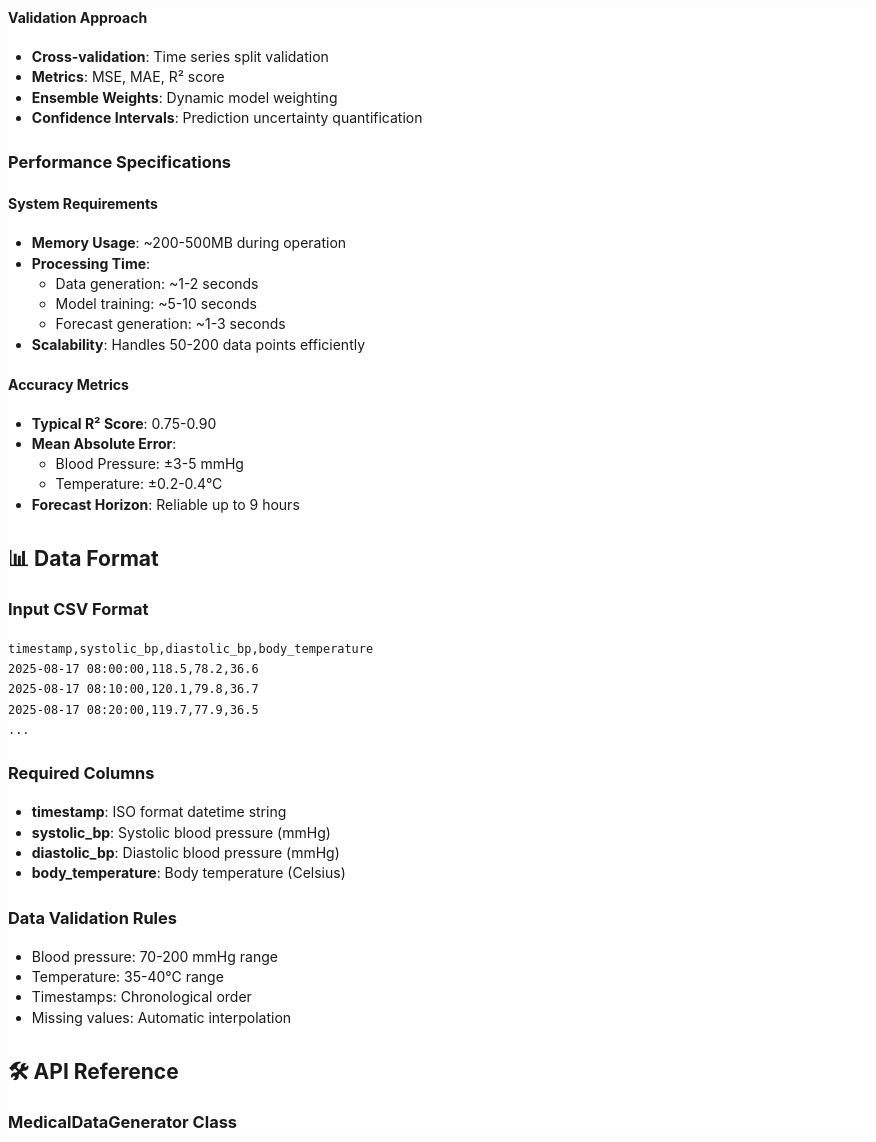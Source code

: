 
#### Validation Approach
- **Cross-validation**: Time series split validation
- **Metrics**: MSE, MAE, R² score
- **Ensemble Weights**: Dynamic model weighting
- **Confidence Intervals**: Prediction uncertainty quantification

### Performance Specifications

#### System Requirements
- **Memory Usage**: ~200-500MB during operation
- **Processing Time**: 
  - Data generation: ~1-2 seconds
  - Model training: ~5-10 seconds
  - Forecast generation: ~1-3 seconds
- **Scalability**: Handles 50-200 data points efficiently

#### Accuracy Metrics
- **Typical R² Score**: 0.75-0.90
- **Mean Absolute Error**: 
  - Blood Pressure: ±3-5 mmHg
  - Temperature: ±0.2-0.4°C
- **Forecast Horizon**: Reliable up to 9 hours

## 📊 Data Format

### Input CSV Format
```csv
timestamp,systolic_bp,diastolic_bp,body_temperature
2025-08-17 08:00:00,118.5,78.2,36.6
2025-08-17 08:10:00,120.1,79.8,36.7
2025-08-17 08:20:00,119.7,77.9,36.5
...
```

### Required Columns
- **timestamp**: ISO format datetime string
- **systolic_bp**: Systolic blood pressure (mmHg)
- **diastolic_bp**: Diastolic blood pressure (mmHg)
- **body_temperature**: Body temperature (Celsius)

### Data Validation Rules
- Blood pressure: 70-200 mmHg range
- Temperature: 35-40°C range
- Timestamps: Chronological order
- Missing values: Automatic interpolation

## 🛠 API Reference

### MedicalDataGenerator Class
